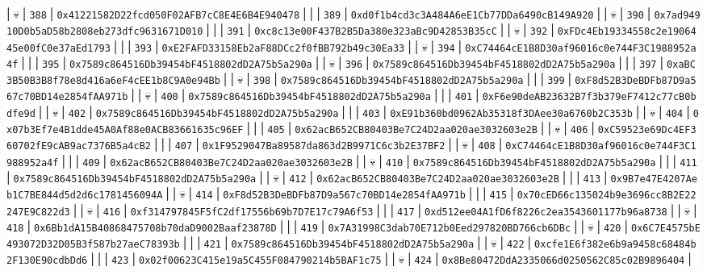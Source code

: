 | 💀 | `388` | `0x41221582D22fcd050F02AFB7cC8E4E6B4E940478` |
|  | `389` | `0xd0f1b4cd3c3A484A6eE1Cb77DDa6490cB149A920` |
| 💀 | `390` | `0x7ad94910D0b5aD58b2808eb273dfc9631671D010` |
|  | `391` | `0xc8c13e00F437B2B5Da380e323aBc9D42853B35cC` |
| 💀 | `392` | `0xFDc4Eb19334558c2e1906445e00fC0e37aEd1793` |
|  | `393` | `0xE2FAFD33158Eb2aF88DCc2f0fBB792b49c30Ea33` |
| 💀 | `394` | `0xC74464cE1B8D30af96016c0e744F3C1988952a4f` |
|  | `395` | `0x7589c864516Db39454bF4518802dD2A75b5a290a` |
| 💀 | `396` | `0x7589c864516Db39454bF4518802dD2A75b5a290a` |
|  | `397` | `0xaBC3B50B3B8f78e8d416a6eF4cEE1b8C9A0e94Bb` |
| 💀 | `398` | `0x7589c864516Db39454bF4518802dD2A75b5a290a` |
|  | `399` | `0xF8d52B3DeBDFb87D9a567c70BD14e2854fAA971b` |
| 💀 | `400` | `0x7589c864516Db39454bF4518802dD2A75b5a290a` |
|  | `401` | `0xF6e90deAB23632B7f3b379eF7412c77cB0bdfe9d` |
| 💀 | `402` | `0x7589c864516Db39454bF4518802dD2A75b5a290a` |
|  | `403` | `0xE91b360bd0962Ab35318f3DAee30a6760b2C353b` |
| 💀 | `404` | `0x07b3Ef7e4B1dde45A0Af88e0ACB83661635c96EF` |
|  | `405` | `0x62acB652CB80403Be7C24D2aa020ae3032603e2B` |
| 💀 | `406` | `0xC59523e69Dc4EF360702fE9cAB9ac7376B5a4cB2` |
|  | `407` | `0x1F9529047Ba89587da863d2B9971C6c3b2E37BF2` |
| 💀 | `408` | `0xC74464cE1B8D30af96016c0e744F3C1988952a4f` |
|  | `409` | `0x62acB652CB80403Be7C24D2aa020ae3032603e2B` |
| 💀 | `410` | `0x7589c864516Db39454bF4518802dD2A75b5a290a` |
|  | `411` | `0x7589c864516Db39454bF4518802dD2A75b5a290a` |
| 💀 | `412` | `0x62acB652CB80403Be7C24D2aa020ae3032603e2B` |
|  | `413` | `0x9B7e47E4207Aeb1C7BE844d5d2d6c1781456094A` |
| 💀 | `414` | `0xF8d52B3DeBDFb87D9a567c70BD14e2854fAA971b` |
|  | `415` | `0x70cED66c135024b9e3696cc8B2E22247E9C822d3` |
| 💀 | `416` | `0xf314797845F5fC2df17556b69b7D7E17c79A6f53` |
|  | `417` | `0xd512ee04A1fD6f8226c2ea3543601177b96a8738` |
| 💀 | `418` | `0x6Bb1dA15B40868475708b70daD9002Baaf23878D` |
|  | `419` | `0x7A31998C3dab70E712b0Eed297820BD766cb6DBc` |
| 💀 | `420` | `0x6C7E4575bE493072D32D05B3f587b27aeC78393b` |
|  | `421` | `0x7589c864516Db39454bF4518802dD2A75b5a290a` |
| 💀 | `422` | `0xcfe1E6f382e6b9a9458c68484b2F130E90cdbDd6` |
|  | `423` | `0x02f00623C415e19a5C455F084790214b5BAF1c75` |
| 💀 | `424` | `0x8Be80472DdA2335066d0250562C85c02B9896404` |
